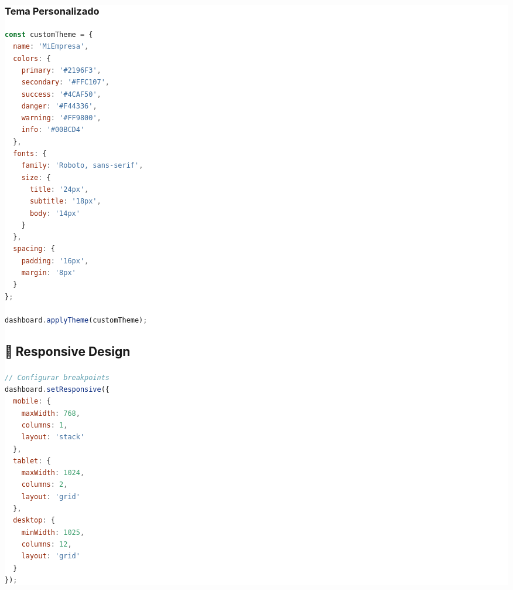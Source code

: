 ### Tema Personalizado
```javascript
const customTheme = {
  name: 'MiEmpresa',
  colors: {
    primary: '#2196F3',
    secondary: '#FFC107',
    success: '#4CAF50',
    danger: '#F44336',
    warning: '#FF9800',
    info: '#00BCD4'
  },
  fonts: {
    family: 'Roboto, sans-serif',
    size: {
      title: '24px',
      subtitle: '18px',
      body: '14px'
    }
  },
  spacing: {
    padding: '16px',
    margin: '8px'
  }
};

dashboard.applyTheme(customTheme);
```

## 📱 Responsive Design

```javascript
// Configurar breakpoints
dashboard.setResponsive({
  mobile: {
    maxWidth: 768,
    columns: 1,
    layout: 'stack'
  },
  tablet: {
    maxWidth: 1024,
    columns: 2,
    layout: 'grid'
  },
  desktop: {
    minWidth: 1025,
    columns: 12,
    layout: 'grid'
  }
});
```

